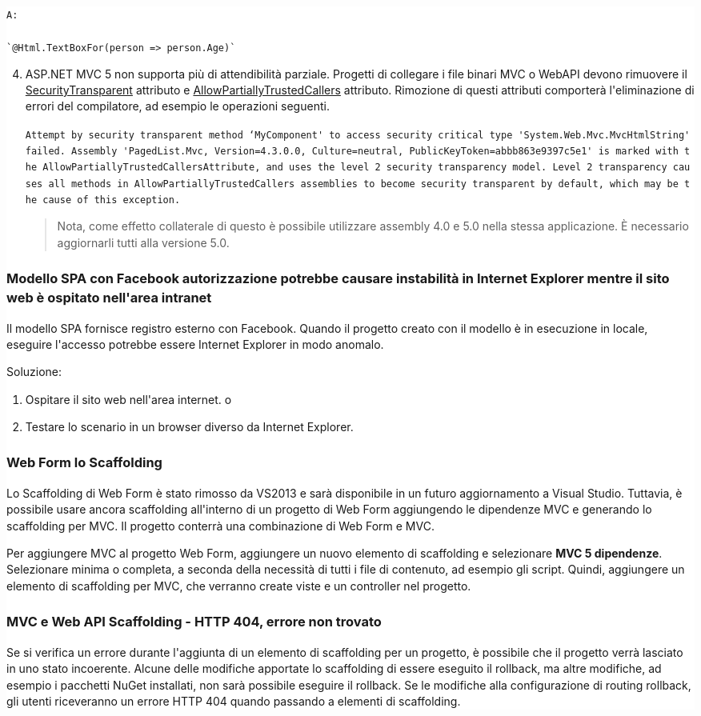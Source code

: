     A:

    `@Html.TextBoxFor(person => person.Age)`
4. ASP.NET MVC 5 non supporta più di attendibilità parziale. Progetti di collegare i file binari MVC o WebAPI devono rimuovere il [SecurityTransparent](https://msdn.microsoft.com/en-us/library/system.security.securitytransparentattribute.aspx) attributo e [AllowPartiallyTrustedCallers](https://msdn.microsoft.com/en-us/library/system.security.allowpartiallytrustedcallersattribute.aspx) attributo. Rimozione di questi attributi comporterà l'eliminazione di errori del compilatore, ad esempio le operazioni seguenti.

    `Attempt by security transparent method ‘MyComponent' to access security critical type 'System.Web.Mvc.MvcHtmlString' failed. Assembly 'PagedList.Mvc, Version=4.3.0.0, Culture=neutral, PublicKeyToken=abbb863e9397c5e1' is marked with the AllowPartiallyTrustedCallersAttribute, and uses the level 2 security transparency model. Level 2 transparency causes all methods in AllowPartiallyTrustedCallers assemblies to become security transparent by default, which may be the cause of this exception.`

    > Nota, come effetto collaterale di questo è possibile utilizzare assembly 4.0 e 5.0 nella stessa applicazione. È necessario aggiornarli tutti alla versione 5.0.

### <a name="spa-template-with-facebook-authorization-may-cause-instability-in-ie-while-the-web-site-is-hosted-in-intranet-zone"></a>Modello SPA con Facebook autorizzazione potrebbe causare instabilità in Internet Explorer mentre il sito web è ospitato nell'area intranet

Il modello SPA fornisce registro esterno con Facebook. Quando il progetto creato con il modello è in esecuzione in locale, eseguire l'accesso potrebbe essere Internet Explorer in modo anomalo.

Soluzione:

1. Ospitare il sito web nell'area internet. o

2. Testare lo scenario in un browser diverso da Internet Explorer.

### <a name="web-forms-scaffolding"></a>Web Form lo Scaffolding

Lo Scaffolding di Web Form è stato rimosso da VS2013 e sarà disponibile in un futuro aggiornamento a Visual Studio. Tuttavia, è possibile usare ancora scaffolding all'interno di un progetto di Web Form aggiungendo le dipendenze MVC e generando lo scaffolding per MVC. Il progetto conterrà una combinazione di Web Form e MVC.

Per aggiungere MVC al progetto Web Form, aggiungere un nuovo elemento di scaffolding e selezionare **MVC 5 dipendenze**. Selezionare minima o completa, a seconda della necessità di tutti i file di contenuto, ad esempio gli script. Quindi, aggiungere un elemento di scaffolding per MVC, che verranno create viste e un controller nel progetto.

### <a name="mvc-and-web-api-scaffolding---http-404-not-found-error"></a>MVC e Web API Scaffolding - HTTP 404, errore non trovato

Se si verifica un errore durante l'aggiunta di un elemento di scaffolding per un progetto, è possibile che il progetto verrà lasciato in uno stato incoerente. Alcune delle modifiche apportate lo scaffolding di essere eseguito il rollback, ma altre modifiche, ad esempio i pacchetti NuGet installati, non sarà possibile eseguire il rollback. Se le modifiche alla configurazione di routing rollback, gli utenti riceveranno un errore HTTP 404 quando passando a elementi di scaffolding.

